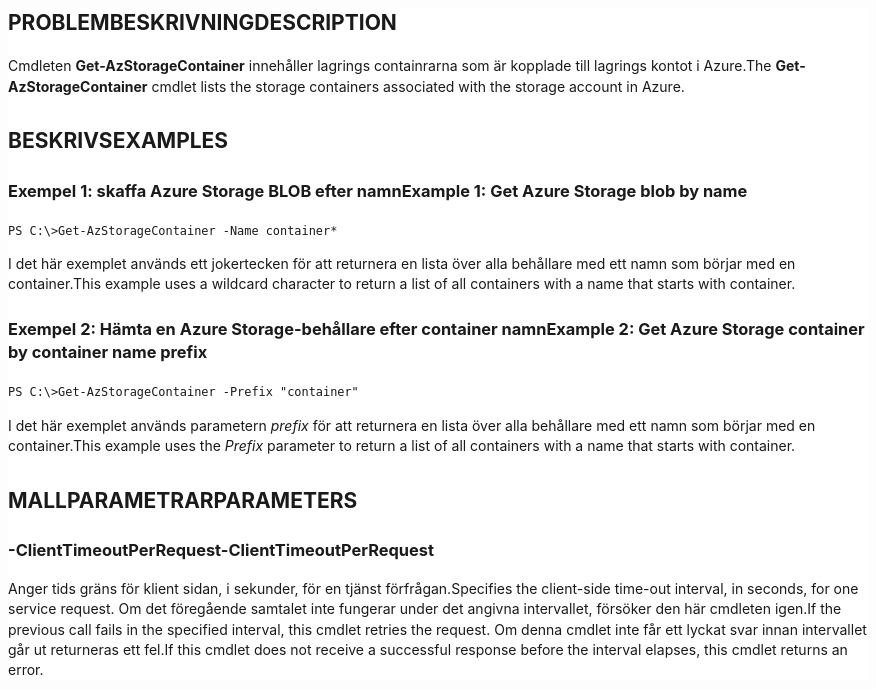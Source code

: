 ## <span data-ttu-id="b8ef4-107">PROBLEMBESKRIVNING</span><span class="sxs-lookup"><span data-stu-id="b8ef4-107">DESCRIPTION</span></span>
<span data-ttu-id="b8ef4-108">Cmdleten **Get-AzStorageContainer** innehåller lagrings containrarna som är kopplade till lagrings kontot i Azure.</span><span class="sxs-lookup"><span data-stu-id="b8ef4-108">The **Get-AzStorageContainer** cmdlet lists the storage containers associated with the storage account in Azure.</span></span>

## <span data-ttu-id="b8ef4-109">BESKRIVS</span><span class="sxs-lookup"><span data-stu-id="b8ef4-109">EXAMPLES</span></span>

### <span data-ttu-id="b8ef4-110">Exempel 1: skaffa Azure Storage BLOB efter namn</span><span class="sxs-lookup"><span data-stu-id="b8ef4-110">Example 1: Get Azure Storage blob by name</span></span>
```
PS C:\>Get-AzStorageContainer -Name container*
```

<span data-ttu-id="b8ef4-111">I det här exemplet används ett jokertecken för att returnera en lista över alla behållare med ett namn som börjar med en container.</span><span class="sxs-lookup"><span data-stu-id="b8ef4-111">This example uses a wildcard character to return a list of all containers with a name that starts with container.</span></span>

### <span data-ttu-id="b8ef4-112">Exempel 2: Hämta en Azure Storage-behållare efter container namn</span><span class="sxs-lookup"><span data-stu-id="b8ef4-112">Example 2: Get Azure Storage container by container name prefix</span></span>
```
PS C:\>Get-AzStorageContainer -Prefix "container"
```

<span data-ttu-id="b8ef4-113">I det här exemplet används parametern *prefix* för att returnera en lista över alla behållare med ett namn som börjar med en container.</span><span class="sxs-lookup"><span data-stu-id="b8ef4-113">This example uses the *Prefix* parameter to return a list of all containers with a name that starts with container.</span></span>

## <span data-ttu-id="b8ef4-114">MALLPARAMETRAR</span><span class="sxs-lookup"><span data-stu-id="b8ef4-114">PARAMETERS</span></span>

### <span data-ttu-id="b8ef4-115">-ClientTimeoutPerRequest</span><span class="sxs-lookup"><span data-stu-id="b8ef4-115">-ClientTimeoutPerRequest</span></span>
<span data-ttu-id="b8ef4-116">Anger tids gräns för klient sidan, i sekunder, för en tjänst förfrågan.</span><span class="sxs-lookup"><span data-stu-id="b8ef4-116">Specifies the client-side time-out interval, in seconds, for one service request.</span></span>
<span data-ttu-id="b8ef4-117">Om det föregående samtalet inte fungerar under det angivna intervallet, försöker den här cmdleten igen.</span><span class="sxs-lookup"><span data-stu-id="b8ef4-117">If the previous call fails in the specified interval, this cmdlet retries the request.</span></span>
<span data-ttu-id="b8ef4-118">Om denna cmdlet inte får ett lyckat svar innan intervallet går ut returneras ett fel.</span><span class="sxs-lookup"><span data-stu-id="b8ef4-118">If this cmdlet does not receive a successful response before the interval elapses, this cmdlet returns an error.</span></span>
